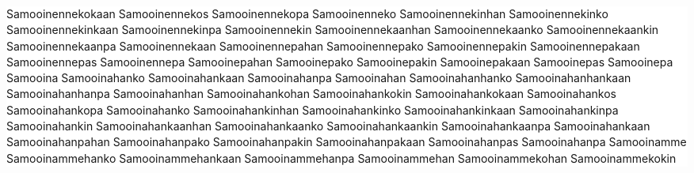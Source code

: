 Samooinennekokaan
Samooinennekos
Samooinennekopa
Samooinenneko
Samooinennekinhan
Samooinennekinko
Samooinennekinkaan
Samooinennekinpa
Samooinennekin
Samooinennekaanhan
Samooinennekaanko
Samooinennekaankin
Samooinennekaanpa
Samooinennekaan
Samooinennepahan
Samooinennepako
Samooinennepakin
Samooinennepakaan
Samooinennepas
Samooinennepa
Samooinepahan
Samooinepako
Samooinepakin
Samooinepakaan
Samooinepas
Samooinepa
Samooina
Samooinahanko
Samooinahankaan
Samooinahanpa
Samooinahan
Samooinahanhanko
Samooinahanhankaan
Samooinahanhanpa
Samooinahanhan
Samooinahankohan
Samooinahankokin
Samooinahankokaan
Samooinahankos
Samooinahankopa
Samooinahanko
Samooinahankinhan
Samooinahankinko
Samooinahankinkaan
Samooinahankinpa
Samooinahankin
Samooinahankaanhan
Samooinahankaanko
Samooinahankaankin
Samooinahankaanpa
Samooinahankaan
Samooinahanpahan
Samooinahanpako
Samooinahanpakin
Samooinahanpakaan
Samooinahanpas
Samooinahanpa
Samooinamme
Samooinammehanko
Samooinammehankaan
Samooinammehanpa
Samooinammehan
Samooinammekohan
Samooinammekokin